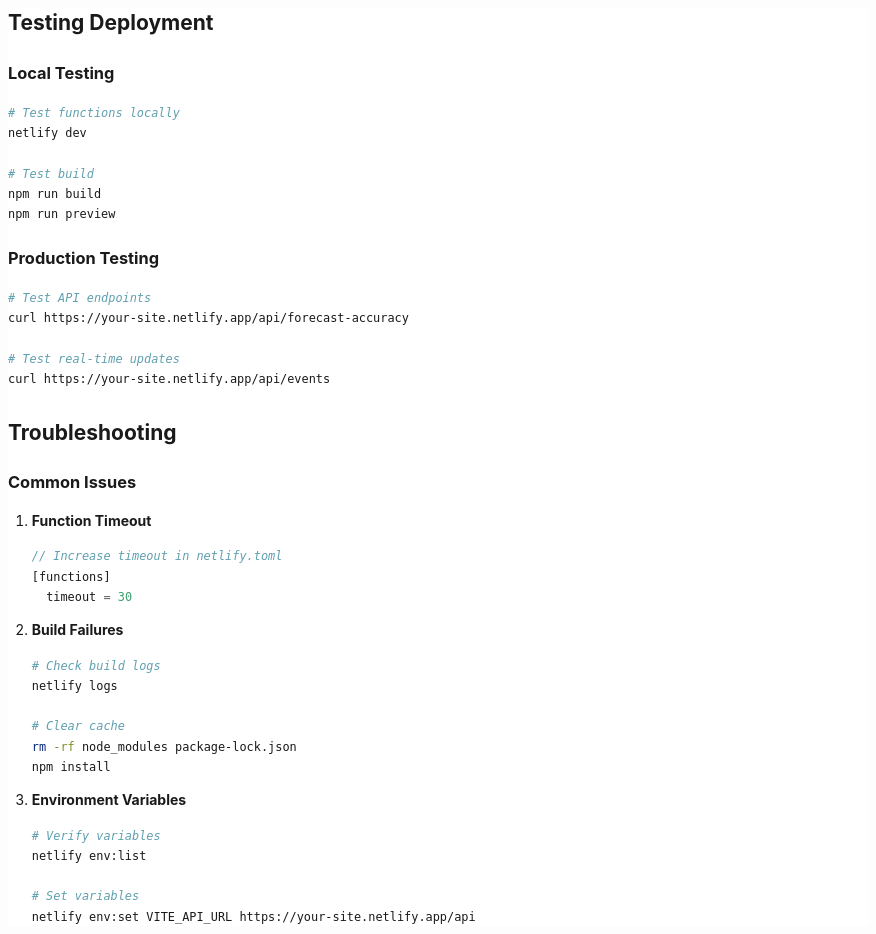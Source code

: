 ## Testing Deployment

### Local Testing

```bash
# Test functions locally
netlify dev

# Test build
npm run build
npm run preview
```

### Production Testing

```bash
# Test API endpoints
curl https://your-site.netlify.app/api/forecast-accuracy

# Test real-time updates
curl https://your-site.netlify.app/api/events
```

## Troubleshooting

### Common Issues

1. **Function Timeout**
   ```javascript
   // Increase timeout in netlify.toml
   [functions]
     timeout = 30
   ```

2. **Build Failures**
   ```bash
   # Check build logs
   netlify logs

   # Clear cache
   rm -rf node_modules package-lock.json
   npm install
   ```

3. **Environment Variables**
   ```bash
   # Verify variables
   netlify env:list
   
   # Set variables
   netlify env:set VITE_API_URL https://your-site.netlify.app/api
   ```
